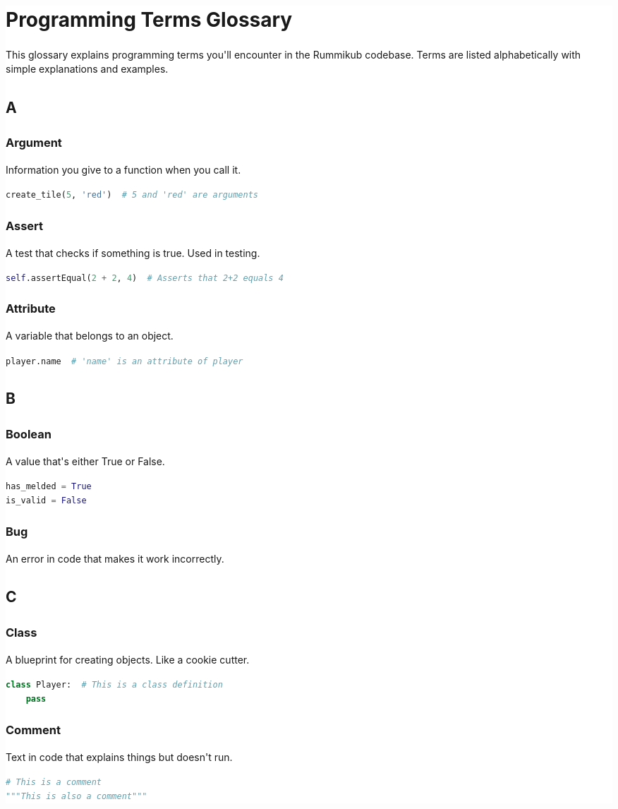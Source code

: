# Programming Terms Glossary

This glossary explains programming terms you'll encounter in the Rummikub codebase. Terms are listed alphabetically with simple explanations and examples.

## A

### Argument
Information you give to a function when you call it.
```python
create_tile(5, 'red')  # 5 and 'red' are arguments
```

### Assert
A test that checks if something is true. Used in testing.
```python
self.assertEqual(2 + 2, 4)  # Asserts that 2+2 equals 4
```

### Attribute
A variable that belongs to an object.
```python
player.name  # 'name' is an attribute of player
```

## B

### Boolean
A value that's either True or False.
```python
has_melded = True
is_valid = False
```

### Bug
An error in code that makes it work incorrectly.

## C

### Class
A blueprint for creating objects. Like a cookie cutter.
```python
class Player:  # This is a class definition
    pass
```

### Comment
Text in code that explains things but doesn't run.
```python
# This is a comment
"""This is also a comment"""
```
